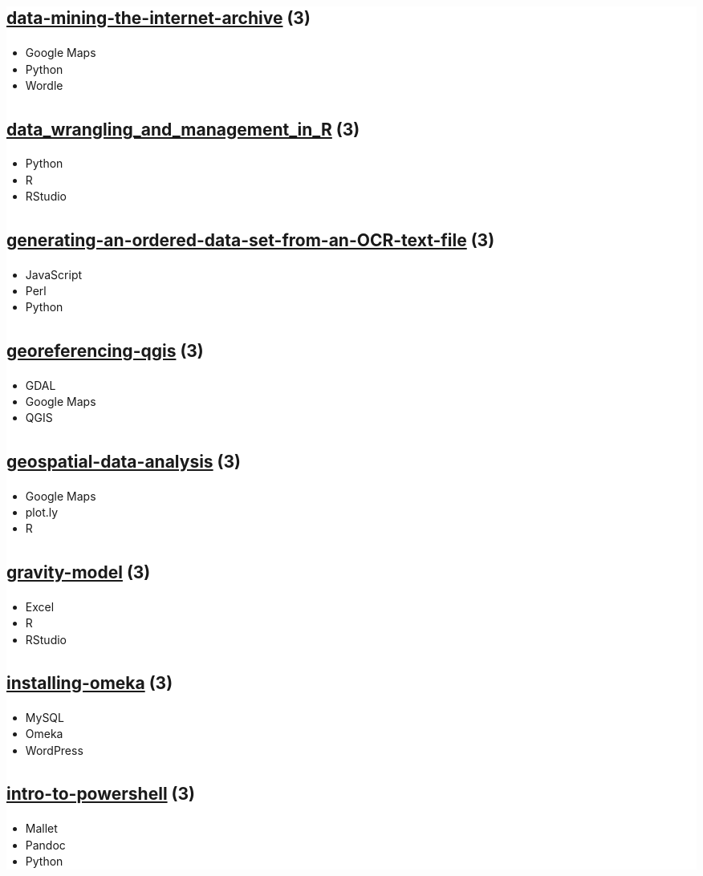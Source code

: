 ## [data-mining-the-internet-archive](https://programminghistorian.org/en/lessons/data-mining-the-internet-archive) (3)
* Google Maps
* Python
* Wordle

## [data_wrangling_and_management_in_R](https://programminghistorian.org/en/lessons/data_wrangling_and_management_in_R) (3)
* Python
* R
* RStudio

## [generating-an-ordered-data-set-from-an-OCR-text-file](https://programminghistorian.org/en/lessons/generating-an-ordered-data-set-from-an-OCR-text-file) (3)
* JavaScript
* Perl
* Python

## [georeferencing-qgis](https://programminghistorian.org/en/lessons/georeferencing-qgis) (3)
* GDAL
* Google Maps
* QGIS

## [geospatial-data-analysis](https://programminghistorian.org/en/lessons/geospatial-data-analysis) (3)
* Google Maps
* plot.ly
* R

## [gravity-model](https://programminghistorian.org/en/lessons/gravity-model) (3)
* Excel
* R
* RStudio

## [installing-omeka](https://programminghistorian.org/en/lessons/installing-omeka) (3)
* MySQL
* Omeka
* WordPress

## [intro-to-powershell](https://programminghistorian.org/en/lessons/intro-to-powershell) (3)
* Mallet
* Pandoc
* Python
